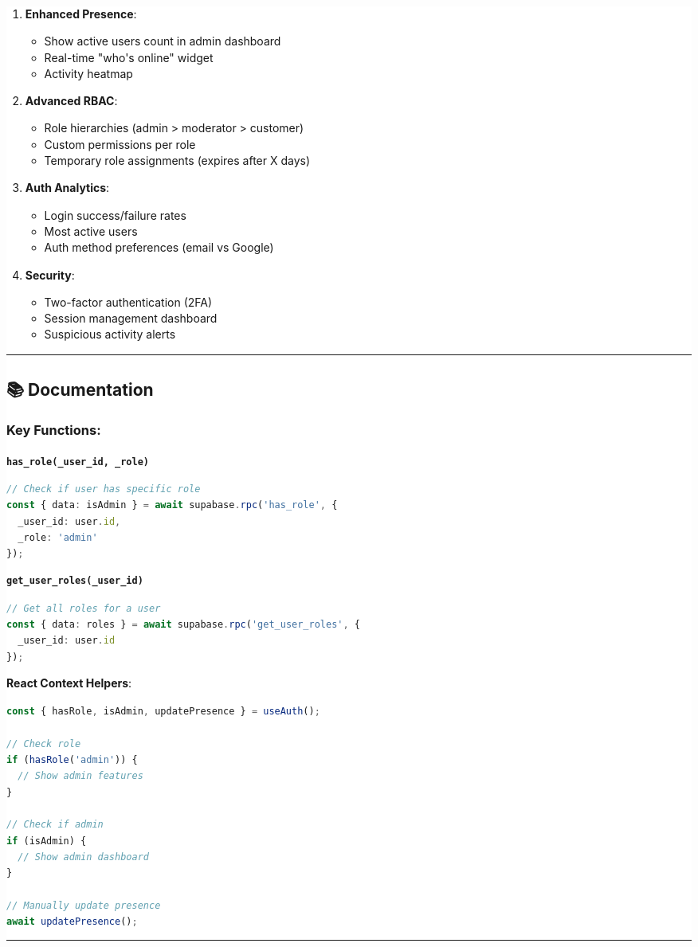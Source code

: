 1. **Enhanced Presence**:
   - Show active users count in admin dashboard
   - Real-time "who's online" widget
   - Activity heatmap

2. **Advanced RBAC**:
   - Role hierarchies (admin > moderator > customer)
   - Custom permissions per role
   - Temporary role assignments (expires after X days)

3. **Auth Analytics**:
   - Login success/failure rates
   - Most active users
   - Auth method preferences (email vs Google)

4. **Security**:
   - Two-factor authentication (2FA)
   - Session management dashboard
   - Suspicious activity alerts

---

## 📚 Documentation

### Key Functions:

**`has_role(_user_id, _role)`**
```typescript
// Check if user has specific role
const { data: isAdmin } = await supabase.rpc('has_role', {
  _user_id: user.id,
  _role: 'admin'
});
```

**`get_user_roles(_user_id)`**
```typescript
// Get all roles for a user
const { data: roles } = await supabase.rpc('get_user_roles', {
  _user_id: user.id
});
```

**React Context Helpers**:
```typescript
const { hasRole, isAdmin, updatePresence } = useAuth();

// Check role
if (hasRole('admin')) {
  // Show admin features
}

// Check if admin
if (isAdmin) {
  // Show admin dashboard
}

// Manually update presence
await updatePresence();
```

---